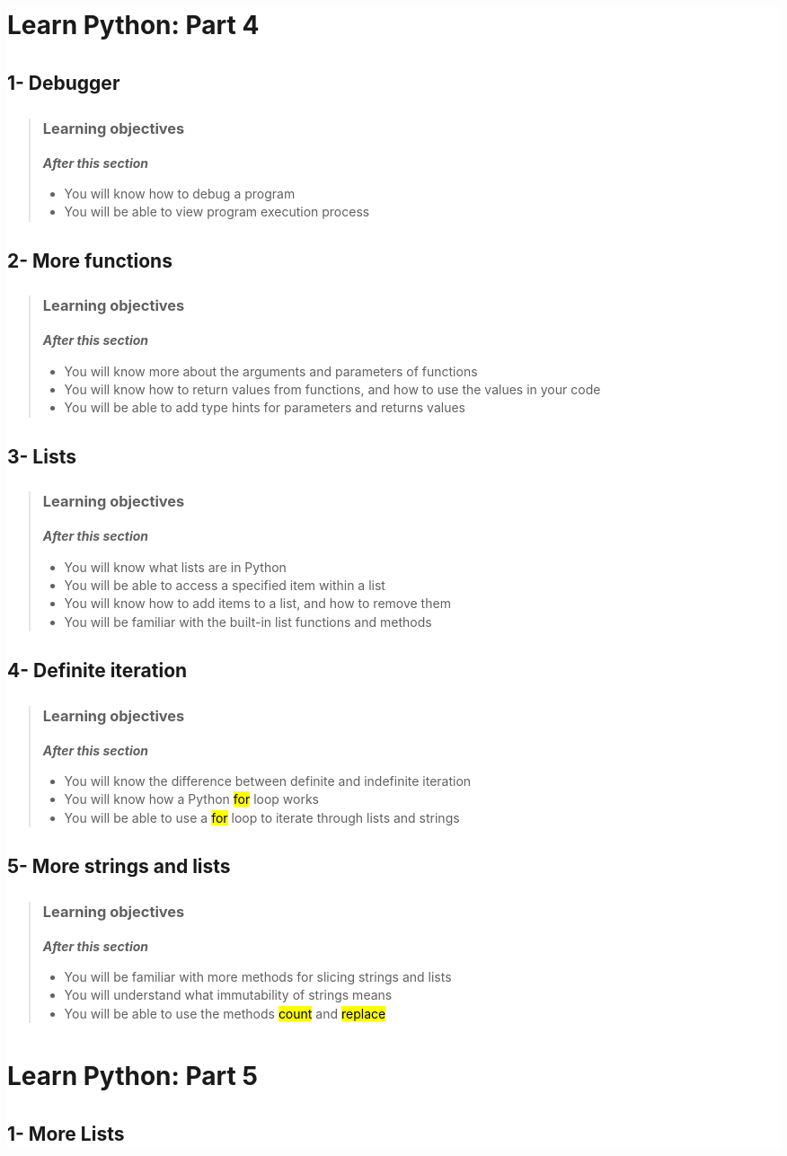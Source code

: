 
# Learn Python: Part 4

## 1- Debugger

> ### Learning objectives
>***After this section***
> - You will know how to debug a program
> - You will be able to view program execution process

## 2- More functions

> ### Learning objectives
>***After this section***
> - You will know more about the arguments and parameters of functions
> - You will know how to return values from functions, and how to use the values in your code
> - You will be able to add type hints for parameters and returns values

## 3- Lists

> ### Learning objectives
>***After this section***
> - You will know what lists are in Python
> - You will be able to access a specified item within a list
> - You will know how to add items to a list, and how to remove them
> - You will be familiar with the built-in list functions and methods

## 4- Definite iteration

> ### Learning objectives
>***After this section***
> - You will know the difference between definite and indefinite iteration
> - You will know how a Python <mark>for</mark> loop works
> - You will be able to use a <mark>for</mark> loop to iterate through lists and strings

## 5- More strings and lists

> ### Learning objectives
>***After this section***
> - You will be familiar with more methods for slicing strings and lists
> - You will understand what immutability of strings means
> - You will be able to use the methods <mark>count</mark> and <mark>replace</mark>


# Learn Python: Part 5

## 1- More Lists
